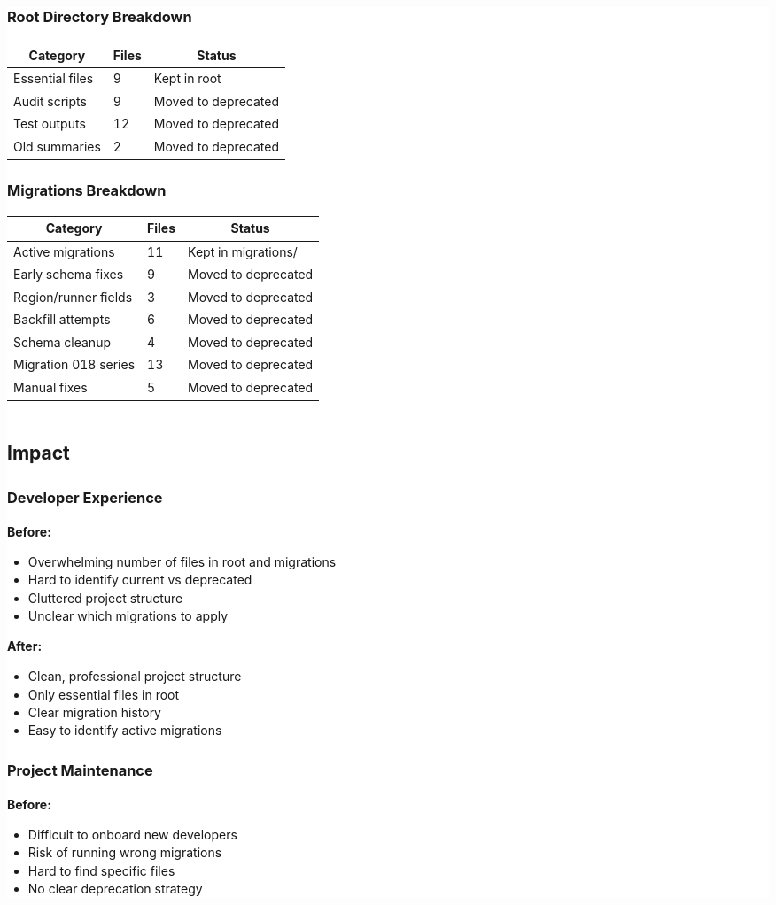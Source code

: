 ### Root Directory Breakdown

| Category | Files | Status |
|----------|-------|--------|
| Essential files | 9 | Kept in root |
| Audit scripts | 9 | Moved to deprecated |
| Test outputs | 12 | Moved to deprecated |
| Old summaries | 2 | Moved to deprecated |

### Migrations Breakdown

| Category | Files | Status |
|----------|-------|--------|
| Active migrations | 11 | Kept in migrations/ |
| Early schema fixes | 9 | Moved to deprecated |
| Region/runner fields | 3 | Moved to deprecated |
| Backfill attempts | 6 | Moved to deprecated |
| Schema cleanup | 4 | Moved to deprecated |
| Migration 018 series | 13 | Moved to deprecated |
| Manual fixes | 5 | Moved to deprecated |

---

## Impact

### Developer Experience

**Before:**
- Overwhelming number of files in root and migrations
- Hard to identify current vs deprecated
- Cluttered project structure
- Unclear which migrations to apply

**After:**
- Clean, professional project structure
- Only essential files in root
- Clear migration history
- Easy to identify active migrations

### Project Maintenance

**Before:**
- Difficult to onboard new developers
- Risk of running wrong migrations
- Hard to find specific files
- No clear deprecation strategy
